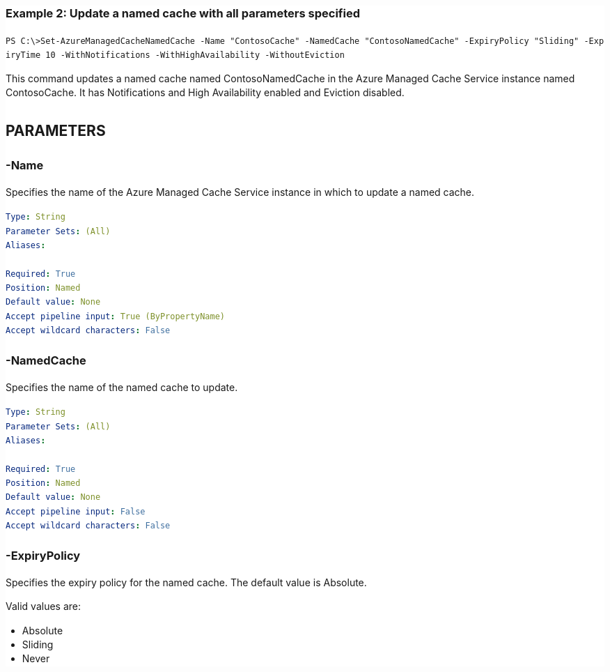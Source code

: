 ### Example 2: Update a named cache with all parameters specified
```
PS C:\>Set-AzureManagedCacheNamedCache -Name "ContosoCache" -NamedCache "ContosoNamedCache" -ExpiryPolicy "Sliding" -ExpiryTime 10 -WithNotifications -WithHighAvailability -WithoutEviction
```

This command updates a named cache named ContosoNamedCache in the Azure Managed Cache Service instance named ContosoCache.
It has Notifications and High Availability enabled and Eviction disabled.

## PARAMETERS

### -Name
Specifies the name of the Azure Managed Cache Service instance in which to update a named cache.

```yaml
Type: String
Parameter Sets: (All)
Aliases: 

Required: True
Position: Named
Default value: None
Accept pipeline input: True (ByPropertyName)
Accept wildcard characters: False
```

### -NamedCache
Specifies the name of the named cache to update.

```yaml
Type: String
Parameter Sets: (All)
Aliases: 

Required: True
Position: Named
Default value: None
Accept pipeline input: False
Accept wildcard characters: False
```

### -ExpiryPolicy
Specifies the expiry policy for the named cache.
The default value is Absolute.

Valid values are: 

- Absolute
- Sliding
- Never

